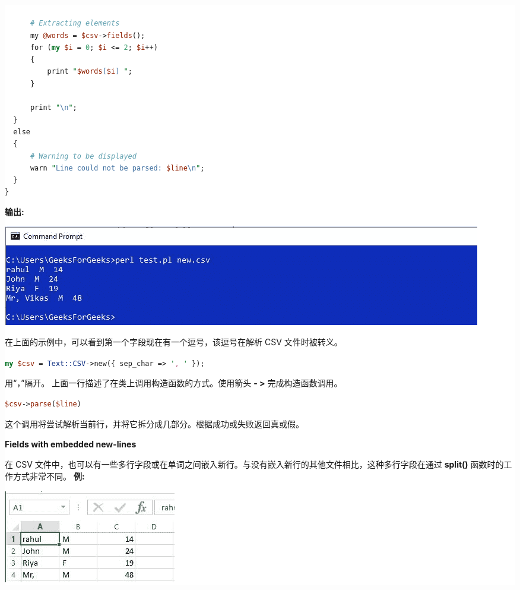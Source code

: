 ```perl

      # Extracting elements
      my @words = $csv->fields();
      for (my $i = 0; $i <= 2; $i++) 
      {
          print "$words[$i] ";
      }

      print "\n";
  } 
  else
  {
      # Warning to be displayed
      warn "Line could not be parsed: $line\n";
  }
}
```

**输出:**

![](img/966ffb712fa69689f00ac11461f7227c.png)

在上面的示例中，可以看到第一个字段现在有一个逗号，该逗号在解析 CSV 文件时被转义。

```perl
my $csv = Text::CSV->new({ sep_char => ', ' }); 
```

用“，”隔开。
上面一行描述了在类上调用构造函数的方式。使用箭头 **- >** 完成构造函数调用。

```perl
$csv->parse($line)
```

这个调用将尝试解析当前行，并将它拆分成几部分。根据成功或失败返回真或假。

**Fields with embedded new-lines**

在 CSV 文件中，也可以有一些多行字段或在单词之间嵌入新行。与没有嵌入新行的其他文件相比，这种多行字段在通过 **split()** 函数时的工作方式非常不同。
**例:**

![](img/7a7e7eae4f8068abee856abda1b22f27.png)
